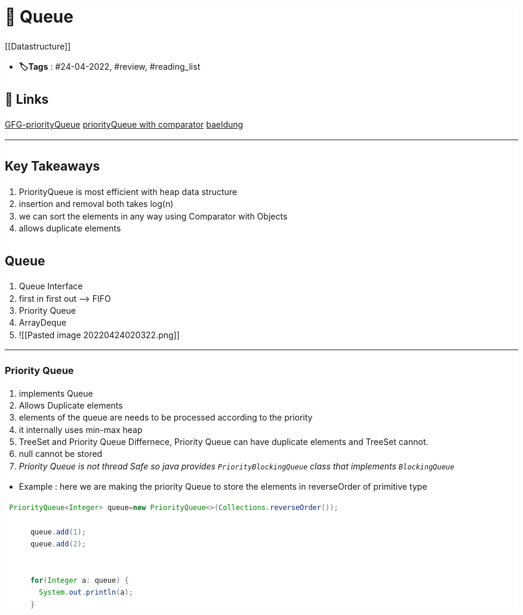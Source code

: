 # 📑 Queue

[[Datastructure]]

- **🏷️Tags** : #24-04-2022, #review, #reading_list 

## 🔗 Links
[GFG-priorityQueue](https://www.geeksforgeeks.org/priority-queue-class-in-java/)
[priorityQueue with comparator](https://www.geeksforgeeks.org/implement-priorityqueue-comparator-java/)
[baeldung](https://www.baeldung.com/cs/priority-queue#implementation)

---
## Key Takeaways
1. PriorityQueue is most efficient with heap data structure
3. insertion and removal both takes log(n)
4. we can sort the elements in any way using Comparator with Objects
5. allows duplicate elements

## Queue
1. Queue Interface
2. first in first out --> FIFO
3. Priority Queue
4. ArrayDeque
5. ![[Pasted image 20220424020322.png]]
---
### Priority Queue
1. implements Queue
2. Allows Duplicate elements
3. elements of the queue are needs to be processed according to the priority
4. it internally uses min-max heap
5. TreeSet and Priority Queue  Differnece, Priority Queue can have duplicate elements and TreeSet cannot.
6. null cannot be stored
7. *Priority Queue is not thread Safe so java provides `PriorityBlockingQueue` class that implements `BlockingQueue`*

- Example : here we are making the priority Queue to store the elements in reverseOrder of primitive type

```java
 PriorityQueue<Integer> queue=new PriorityQueue<>(Collections.reverseOrder());
      
      queue.add(1);
      queue.add(2);
      
      
      for(Integer a: queue) {
        System.out.println(a);
      }
```
